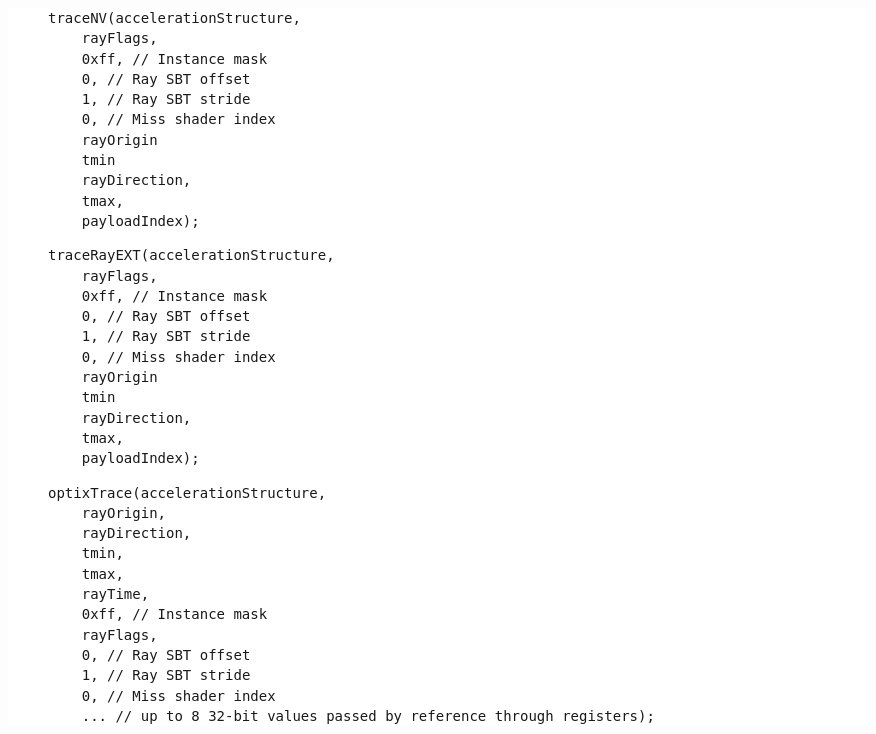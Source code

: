 <div id="vulkanTrace" class="col-12">
<figure class="highlight">
<pre>
traceNV(accelerationStructure,
    rayFlags,
    <span class="mh" id="instanceMaskVal">0xff</span>, <span class="c1">// Instance mask</span>
    <span class="mh" id="raySBTOffsetVal">0</span>, <span class="c1">// Ray SBT offset</span>
    <span class="mh" id="raySBTStrideVal">1</span>, <span class="c1">// Ray SBT stride</span>
    <span class="mh" id="missShaderIndexVal">0</span>, <span class="c1">// Miss shader index</span>
    rayOrigin
    tmin
    rayDirection,
    tmax,
    payloadIndex);
</pre>
</figure>
</div>

<div id="vulkanKHRTrace" class="col-12">
<figure class="highlight">
<pre>
traceRayEXT(accelerationStructure,
    rayFlags,
    <span class="mh" id="instanceMaskVal">0xff</span>, <span class="c1">// Instance mask</span>
    <span class="mh" id="raySBTOffsetVal">0</span>, <span class="c1">// Ray SBT offset</span>
    <span class="mh" id="raySBTStrideVal">1</span>, <span class="c1">// Ray SBT stride</span>
    <span class="mh" id="missShaderIndexVal">0</span>, <span class="c1">// Miss shader index</span>
    rayOrigin
    tmin
    rayDirection,
    tmax,
    payloadIndex);
</pre>
</figure>
</div>

<div id="optixTrace" class="col-12">
<figure class="highlight">
<pre>
optixTrace(accelerationStructure,
    rayOrigin,
    rayDirection,
    tmin,
    tmax,
    rayTime,
    <span class="mh" id="instanceMaskVal">0xff</span>, <span class="c1">// Instance mask</span>
    rayFlags,
    <span class="mh" id="raySBTOffsetVal">0</span>, <span class="c1">// Ray SBT offset</span>
    <span class="mh" id="raySBTStrideVal">1</span>, <span class="c1">// Ray SBT stride</span>
    <span class="mh" id="missShaderIndexVal">0</span>, <span class="c1">// Miss shader index</span>
    ... <span class="c1">// up to 8 32-bit values passed by reference through registers</span>);
</pre>
</figure>
</div>
